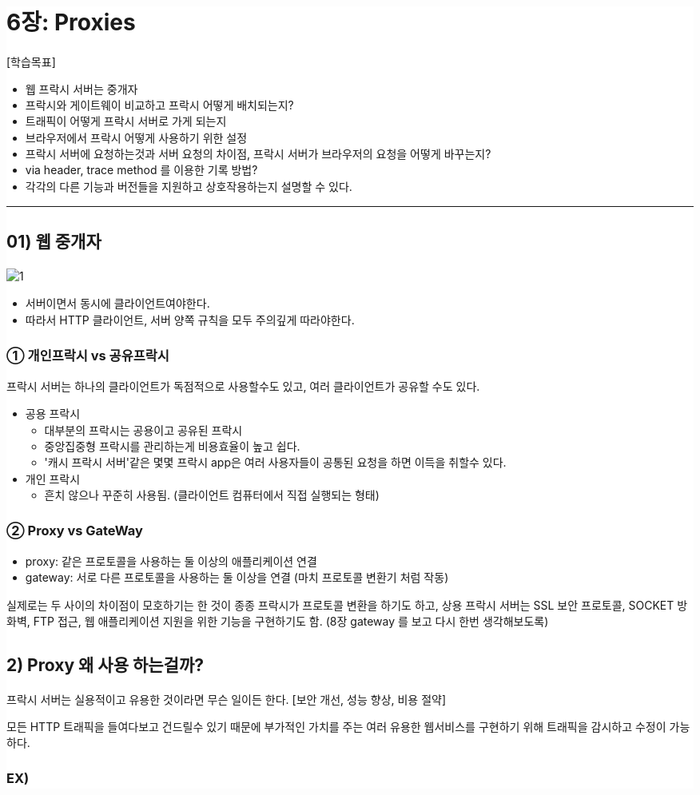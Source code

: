 # 6장: Proxies

[학습목표]

- 웹 프락시 서버는 중개자
- 프락시와 게이트웨이 비교하고 프락시 어떻게 배치되는지?
- 트래픽이 어떻게 프락시 서버로 가게 되는지
- 브라우저에서 프락시 어떻게 사용하기 위한 설정
- 프락시 서버에 요청하는것과 서버 요청의 차이점, 프락시 서버가 브라우저의 요청을 어떻게 바꾸는지?
- via header, trace method 를 이용한 기록 방법?
- 각각의 다른 기능과 버전들을 지원하고 상호작용하는지 설명할 수 있다.

---



## 01) 웹 중개자

![1](https://www.notion.so/image/https%3A%2F%2Fs3-us-west-2.amazonaws.com%2Fsecure.notion-static.com%2F7a4feec6-e05c-4a6f-8fcc-c8b6ed78f994%2F_2021-06-07__2.18.26.png?table=block&id=46978cd4-8508-4961-91c2-6d1bd9593739&spaceId=da06fe4c-dbc0-451e-a09d-8fe561a808ae&width=3360&userId=&cache=v2)

- 서버이면서 동시에 클라이언트여야한다.
- 따라서 HTTP 클라이언트, 서버 양쪽 규칙을 모두 주의깊게 따라야한다.

### ① 개인프락시 vs 공유프락시

프락시 서버는 하나의 클라이언트가 독점적으로 사용할수도 있고, 여러 클라이언트가 공유할 수도 있다.

- 공용 프락시
    - 대부분의 프락시는 공용이고 공유된 프락시
    - 중앙집중형 프락시를 관리하는게 비용효율이 높고 쉽다.
    - '캐시 프락시 서버'같은 몇몇 프락시 app은 여러 사용자들이 공통된 요청을 하면 이득을 취할수 있다.
- 개인 프락시
    - 흔치 않으나 꾸준히 사용됨. (클라이언트 컴퓨터에서 직접 실행되는 형태)

### ② Proxy vs GateWay

- proxy: 같은 프로토콜을 사용하는 둘 이상의 애플리케이션 연결
- gateway: 서로 다른 프로토콜을 사용하는 둘 이상을 연결 (마치 프로토콜 변환기 처럼 작동)

 실제로는 두 사이의 차이점이 모호하기는 한 것이 종종 프락시가 프로토콜 변환을 하기도 하고, 상용 프락시 서버는 SSL  보안 프로토콜, SOCKET 방화벽, FTP 접근, 웹 애플리케이션 지원을 위한 기능을 구현하기도 함. 
(8장 gateway 를 보고 다시 한번 생각해보도록)





## 2) Proxy 왜 사용 하는걸까?

프락시 서버는 실용적이고 유용한 것이라면 무슨 일이든 한다. [보안 개선, 성능 향상, 비용 절약]

모든 HTTP 트래픽을 들여다보고 건드릴수 있기 때문에 부가적인 가치를 주는 여러 유용한 웹서비스를 구현하기 위해 트래픽을 감시하고 수정이 가능하다.

### EX)
